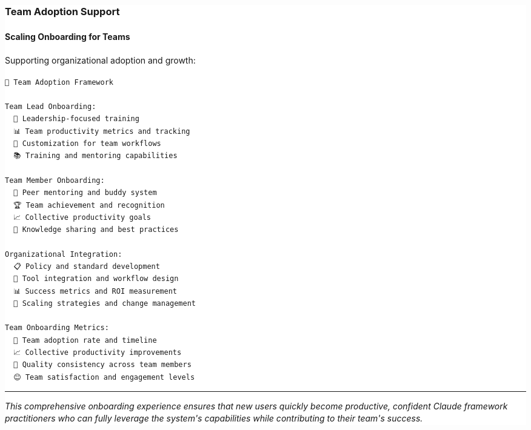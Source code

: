 ### Team Adoption Support

#### Scaling Onboarding for Teams

Supporting organizational adoption and growth:

```text
👥 Team Adoption Framework

Team Lead Onboarding:
  🎯 Leadership-focused training
  📊 Team productivity metrics and tracking
  🔧 Customization for team workflows
  📚 Training and mentoring capabilities

Team Member Onboarding:
  🤝 Peer mentoring and buddy system
  🏆 Team achievement and recognition
  📈 Collective productivity goals
  🔄 Knowledge sharing and best practices

Organizational Integration:
  📋 Policy and standard development
  🔧 Tool integration and workflow design
  📊 Success metrics and ROI measurement
  🚀 Scaling strategies and change management

Team Onboarding Metrics:
  👥 Team adoption rate and timeline
  📈 Collective productivity improvements
  🎯 Quality consistency across team members
  😊 Team satisfaction and engagement levels
```

---

*This comprehensive onboarding experience ensures that new users quickly become productive, confident Claude framework
practitioners who can fully leverage the system's capabilities while contributing to their team's success.*
